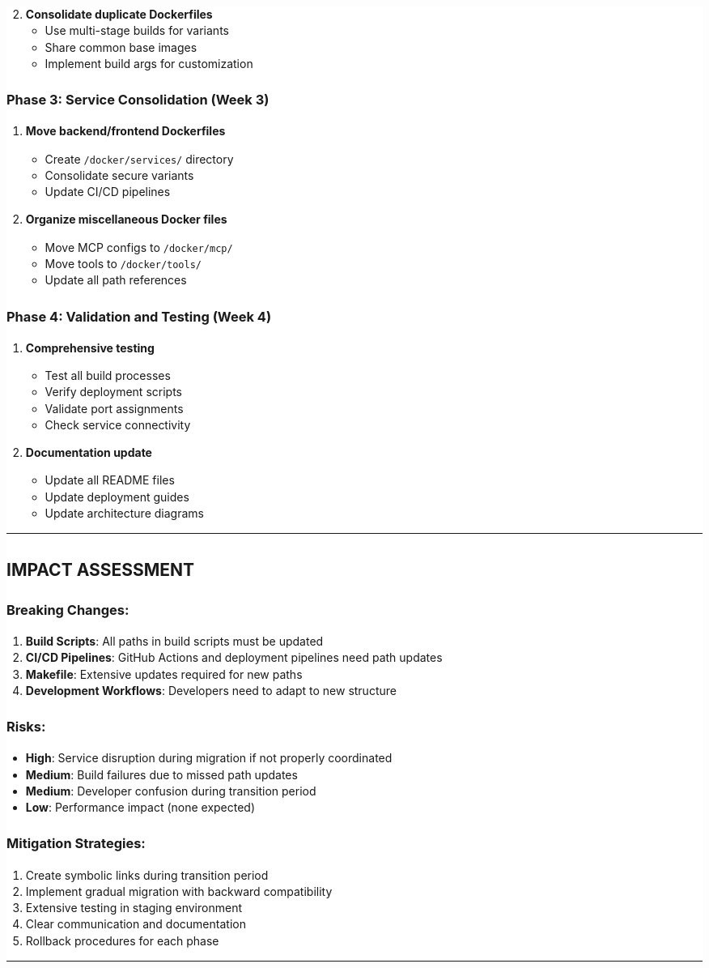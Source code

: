 2. **Consolidate duplicate Dockerfiles**
   - Use multi-stage builds for variants
   - Share common base images
   - Implement build args for customization

### Phase 3: Service Consolidation (Week 3)
1. **Move backend/frontend Dockerfiles**
   - Create `/docker/services/` directory
   - Consolidate secure variants
   - Update CI/CD pipelines

2. **Organize miscellaneous Docker files**
   - Move MCP configs to `/docker/mcp/`
   - Move tools to `/docker/tools/`
   - Update all path references

### Phase 4: Validation and Testing (Week 4)
1. **Comprehensive testing**
   - Test all build processes
   - Verify deployment scripts
   - Validate port assignments
   - Check service connectivity

2. **Documentation update**
   - Update all README files
   - Update deployment guides
   - Update architecture diagrams

---

## IMPACT ASSESSMENT

### Breaking Changes:
1. **Build Scripts**: All paths in build scripts must be updated
2. **CI/CD Pipelines**: GitHub Actions and deployment pipelines need path updates
3. **Makefile**: Extensive updates required for new paths
4. **Development Workflows**: Developers need to adapt to new structure

### Risks:
- **High**: Service disruption during migration if not properly coordinated
- **Medium**: Build failures due to missed path updates
- **Medium**: Developer confusion during transition period
- **Low**: Performance impact (none expected)

### Mitigation Strategies:
1. Create symbolic links during transition period
2. Implement gradual migration with backward compatibility
3. Extensive testing in staging environment
4. Clear communication and documentation
5. Rollback procedures for each phase

---